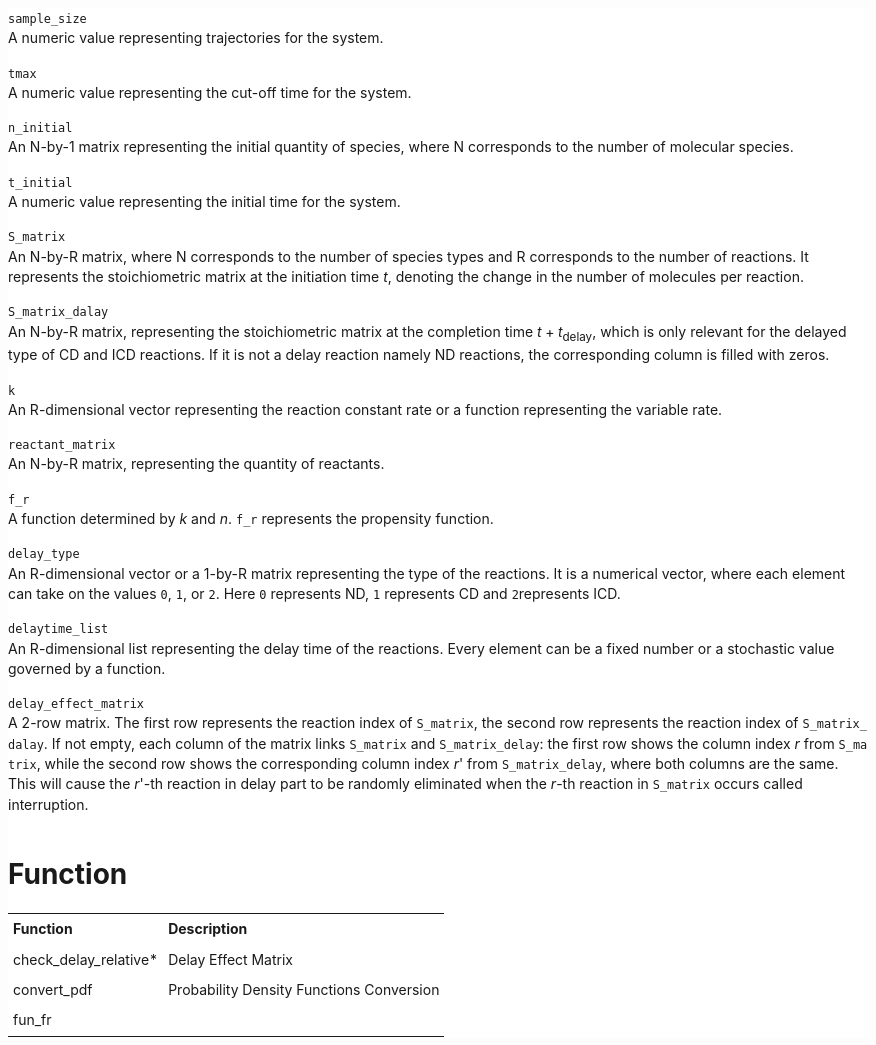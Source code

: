 `sample_size`  
A numeric value representing trajectories for the system.

`tmax`  
A numeric value representing the cut-off time for the system.

`n_initial`  
An N-by-1 matrix representing the initial quantity of species, where N corresponds to the number of molecular species.

`t_initial`  
A numeric value representing the initial time for the system.

`S_matrix`  
An N-by-R matrix, where N corresponds to the number of species types and R corresponds to the number of reactions. It represents the stoichiometric matrix at the initiation time $t$, denoting the change in the number of molecules per reaction.

 

`S_matrix_dalay`  
An N-by-R matrix, representing the stoichiometric matrix at the completion time $t+t_\text{delay}$, which is only relevant for the delayed type of CD and ICD reactions. If it is not a delay reaction namely ND reactions, the corresponding column is filled with zeros.

`k`  
An R-dimensional vector representing the reaction constant rate or a function representing the variable rate.

`reactant_matrix`  
An N-by-R matrix, representing the quantity of reactants.

`f_r`  
A function determined by $k$ and $n$. `f_r` represents the propensity function.

`delay_type`  
An R-dimensional vector or a 1-by-R matrix representing the type of the reactions. It is a numerical vector, where each element can take on the values `0`, `1`, or `2`. Here `0` represents ND, `1` represents CD and `2`represents ICD.

`delaytime_list`  
An R-dimensional list representing the delay time of the reactions. Every element can be a fixed number or a stochastic value governed by a function.

`delay_effect_matrix`  
A 2-row matrix. The first row represents the reaction index of `S_matrix`, the second row represents the reaction index of `S_matrix_dalay`. If not empty, each column of the matrix links `S_matrix` and `S_matrix_delay`: the first row shows the column index $r$ from `S_matrix`, while the second row shows the corresponding column index $r$' from `S_matrix_delay`, where both columns are the same. This will cause the $r$'-th reaction in delay part to be randomly eliminated when the $r$-th reaction in `S_matrix` occurs called interruption.

# Function
<table style="margin: auto; width: auto; border-collapse: collapse;">
  <tr>
    <th style="text-align: left; padding: 5px;">Function</th>
    <th style="text-align: left; padding: 5px;">Description</th>
  </tr>
  <tr>
    <td style="text-align: left; padding: 5px;">check_delay_relative*</td>
    <td style="text-align: left; padding: 5px;">Delay Effect Matrix</td>
  </tr>
  <tr>
    <td style="text-align: left; padding: 5px;">convert_pdf</td>
    <td style="text-align: left; padding: 5px;">Probability Density Functions Conversion</td>
  </tr>
  <tr>
    <td style="text-align: left; padding: 5px;">fun_fr</td>